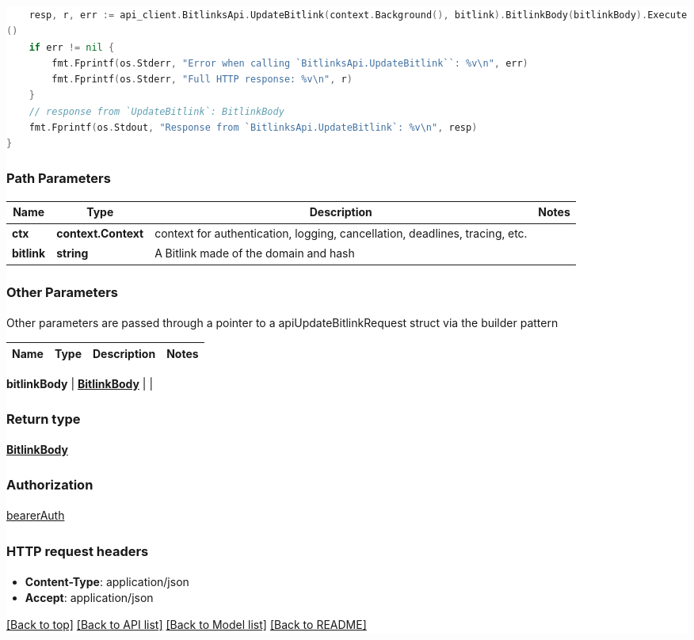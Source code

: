 ```go
    resp, r, err := api_client.BitlinksApi.UpdateBitlink(context.Background(), bitlink).BitlinkBody(bitlinkBody).Execute()
    if err != nil {
        fmt.Fprintf(os.Stderr, "Error when calling `BitlinksApi.UpdateBitlink``: %v\n", err)
        fmt.Fprintf(os.Stderr, "Full HTTP response: %v\n", r)
    }
    // response from `UpdateBitlink`: BitlinkBody
    fmt.Fprintf(os.Stdout, "Response from `BitlinksApi.UpdateBitlink`: %v\n", resp)
}
```

### Path Parameters


Name | Type | Description  | Notes
------------- | ------------- | ------------- | -------------
**ctx** | **context.Context** | context for authentication, logging, cancellation, deadlines, tracing, etc.
**bitlink** | **string** | A Bitlink made of the domain and hash | 

### Other Parameters

Other parameters are passed through a pointer to a apiUpdateBitlinkRequest struct via the builder pattern


Name | Type | Description  | Notes
------------- | ------------- | ------------- | -------------

 **bitlinkBody** | [**BitlinkBody**](BitlinkBody.md) |  | 

### Return type

[**BitlinkBody**](BitlinkBody.md)

### Authorization

[bearerAuth](../README.md#bearerAuth)

### HTTP request headers

- **Content-Type**: application/json
- **Accept**: application/json

[[Back to top]](#) [[Back to API list]](../README.md#documentation-for-api-endpoints)
[[Back to Model list]](../README.md#documentation-for-models)
[[Back to README]](../README.md)

